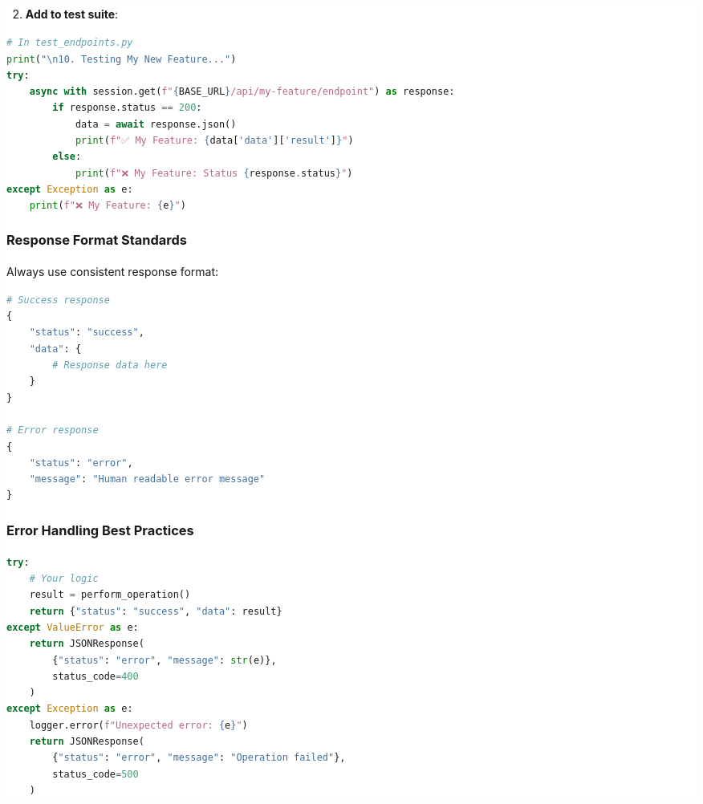 2. **Add to test suite**:
```python
# In test_endpoints.py
print("\n10. Testing My New Feature...")
try:
    async with session.get(f"{BASE_URL}/api/my-feature/endpoint") as response:
        if response.status == 200:
            data = await response.json()
            print(f"✅ My Feature: {data['data']['result']}")
        else:
            print(f"❌ My Feature: Status {response.status}")
except Exception as e:
    print(f"❌ My Feature: {e}")
```

### Response Format Standards

Always use consistent response format:
```python
# Success response
{
    "status": "success",
    "data": {
        # Response data here
    }
}

# Error response
{
    "status": "error", 
    "message": "Human readable error message"
}
```

### Error Handling Best Practices

```python
try:
    # Your logic
    result = perform_operation()
    return {"status": "success", "data": result}
except ValueError as e:
    return JSONResponse(
        {"status": "error", "message": str(e)}, 
        status_code=400
    )
except Exception as e:
    logger.error(f"Unexpected error: {e}")
    return JSONResponse(
        {"status": "error", "message": "Operation failed"}, 
        status_code=500
    )
```
